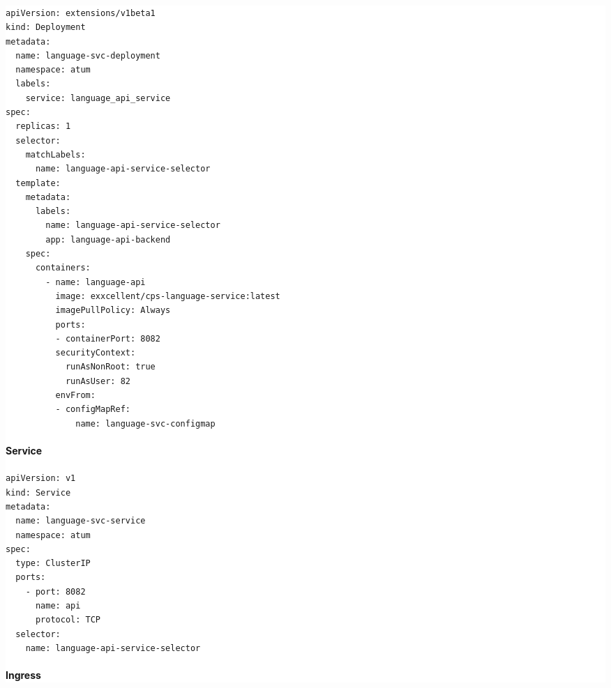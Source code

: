 ```
apiVersion: extensions/v1beta1
kind: Deployment
metadata:
  name: language-svc-deployment
  namespace: atum
  labels:
    service: language_api_service
spec:
  replicas: 1
  selector:
    matchLabels:
      name: language-api-service-selector
  template:
    metadata:
      labels:
        name: language-api-service-selector
        app: language-api-backend
    spec:
      containers:
        - name: language-api
          image: exxcellent/cps-language-service:latest
          imagePullPolicy: Always
          ports:
          - containerPort: 8082
          securityContext:
            runAsNonRoot: true
            runAsUser: 82
          envFrom:
          - configMapRef:
              name: language-svc-configmap
```

#### Service

```
apiVersion: v1
kind: Service
metadata:
  name: language-svc-service
  namespace: atum
spec:
  type: ClusterIP
  ports:
    - port: 8082
      name: api
      protocol: TCP
  selector:
    name: language-api-service-selector
```

#### Ingress
